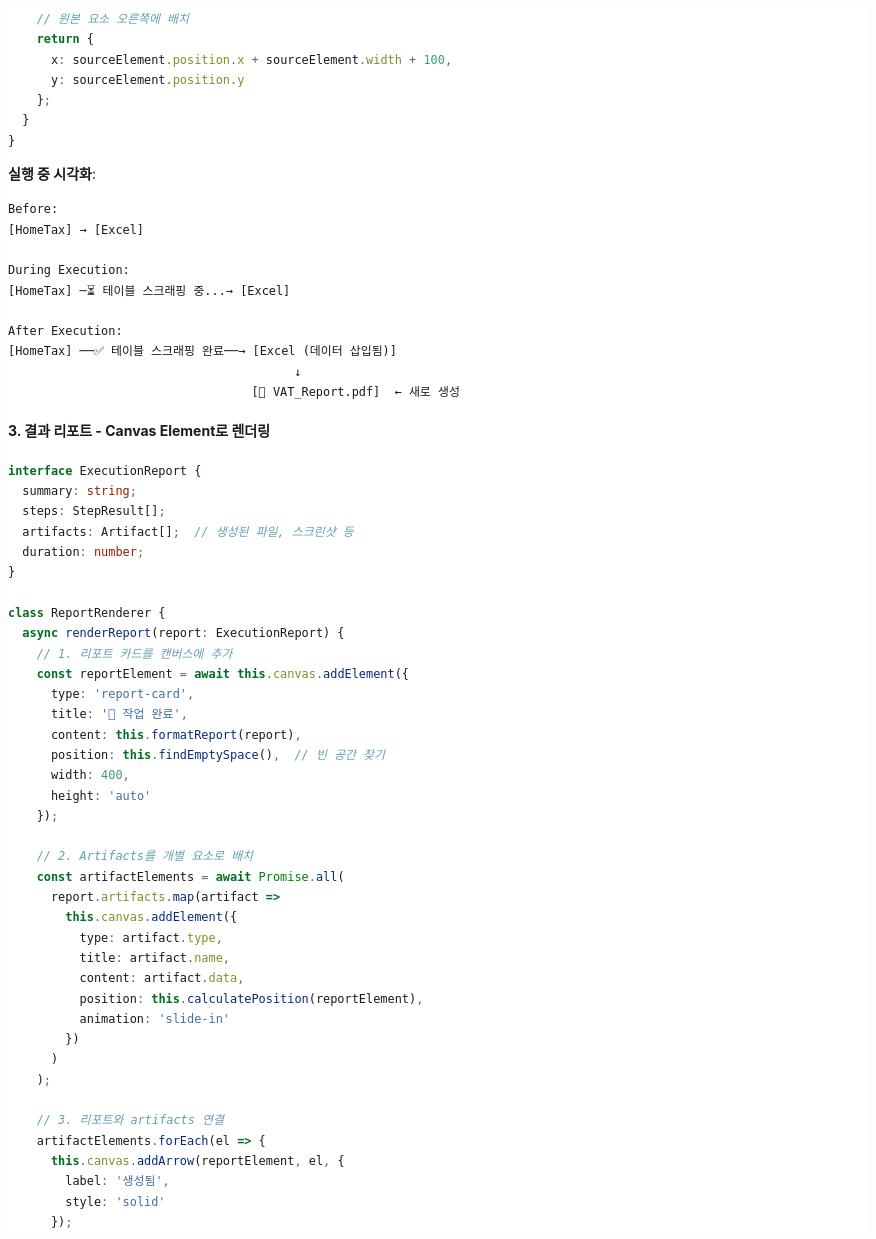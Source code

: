 ```typescript
    // 원본 요소 오른쪽에 배치
    return {
      x: sourceElement.position.x + sourceElement.width + 100,
      y: sourceElement.position.y
    };
  }
}
```

**실행 중 시각화**:

```
Before:
[HomeTax] → [Excel]

During Execution:
[HomeTax] ─⏳ 테이블 스크래핑 중...→ [Excel]

After Execution:
[HomeTax] ──✅ 테이블 스크래핑 완료──→ [Excel (데이터 삽입됨)]
                                        ↓
                                  [📄 VAT_Report.pdf]  ← 새로 생성
```

#### 3. 결과 리포트 - Canvas Element로 렌더링

```typescript
interface ExecutionReport {
  summary: string;
  steps: StepResult[];
  artifacts: Artifact[];  // 생성된 파일, 스크린샷 등
  duration: number;
}

class ReportRenderer {
  async renderReport(report: ExecutionReport) {
    // 1. 리포트 카드를 캔버스에 추가
    const reportElement = await this.canvas.addElement({
      type: 'report-card',
      title: '🎉 작업 완료',
      content: this.formatReport(report),
      position: this.findEmptySpace(),  // 빈 공간 찾기
      width: 400,
      height: 'auto'
    });

    // 2. Artifacts를 개별 요소로 배치
    const artifactElements = await Promise.all(
      report.artifacts.map(artifact =>
        this.canvas.addElement({
          type: artifact.type,
          title: artifact.name,
          content: artifact.data,
          position: this.calculatePosition(reportElement),
          animation: 'slide-in'
        })
      )
    );

    // 3. 리포트와 artifacts 연결
    artifactElements.forEach(el => {
      this.canvas.addArrow(reportElement, el, {
        label: '생성됨',
        style: 'solid'
      });
```